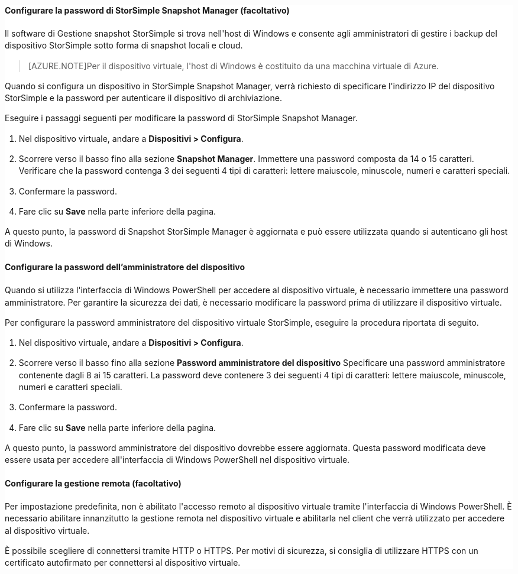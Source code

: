 #### Configurare la password di StorSimple Snapshot Manager (facoltativo)

Il software di Gestione snapshot StorSimple si trova nell'host di Windows e consente agli amministratori di gestire i backup del dispositivo StorSimple sotto forma di snapshot locali e cloud.

>[AZURE.NOTE]Per il dispositivo virtuale, l'host di Windows è costituito da una macchina virtuale di Azure.

Quando si configura un dispositivo in StorSimple Snapshot Manager, verrà richiesto di specificare l'indirizzo IP del dispositivo StorSimple e la password per autenticare il dispositivo di archiviazione.

Eseguire i passaggi seguenti per modificare la password di StorSimple Snapshot Manager.

1. Nel dispositivo virtuale, andare a **Dispositivi > Configura**.

2. Scorrere verso il basso fino alla sezione **Snapshot Manager**. Immettere una password composta da 14 o 15 caratteri. Verificare che la password contenga 3 dei seguenti 4 tipi di caratteri: lettere maiuscole, minuscole, numeri e caratteri speciali.

3. Confermare la password.

4. Fare clic su **Save** nella parte inferiore della pagina.

A questo punto, la password di Snapshot StorSimple Manager è aggiornata e può essere utilizzata quando si autenticano gli host di Windows.

#### Configurare la password dell’amministratore del dispositivo

Quando si utilizza l'interfaccia di Windows PowerShell per accedere al dispositivo virtuale, è necessario immettere una password amministratore. Per garantire la sicurezza dei dati, è necessario modificare la password prima di utilizzare il dispositivo virtuale.

Per configurare la password amministratore del dispositivo virtuale StorSimple, eseguire la procedura riportata di seguito.

1. Nel dispositivo virtuale, andare a **Dispositivi > Configura**.
 
2. Scorrere verso il basso fino alla sezione **Password amministratore del dispositivo** Specificare una password amministratore contenente dagli 8 ai 15 caratteri. La password deve contenere 3 dei seguenti 4 tipi di caratteri: lettere maiuscole, minuscole, numeri e caratteri speciali.

3. Confermare la password.
 
4. Fare clic su **Save** nella parte inferiore della pagina.

A questo punto, la password amministratore del dispositivo dovrebbe essere aggiornata. Questa password modificata deve essere usata per accedere all'interfaccia di Windows PowerShell nel dispositivo virtuale.

#### Configurare la gestione remota (facoltativo)

Per impostazione predefinita, non è abilitato l'accesso remoto al dispositivo virtuale tramite l'interfaccia di Windows PowerShell. È necessario abilitare innanzitutto la gestione remota nel dispositivo virtuale e abilitarla nel client che verrà utilizzato per accedere al dispositivo virtuale.

È possibile scegliere di connettersi tramite HTTP o HTTPS. Per motivi di sicurezza, si consiglia di utilizzare HTTPS con un certificato autofirmato per connettersi al dispositivo virtuale.
